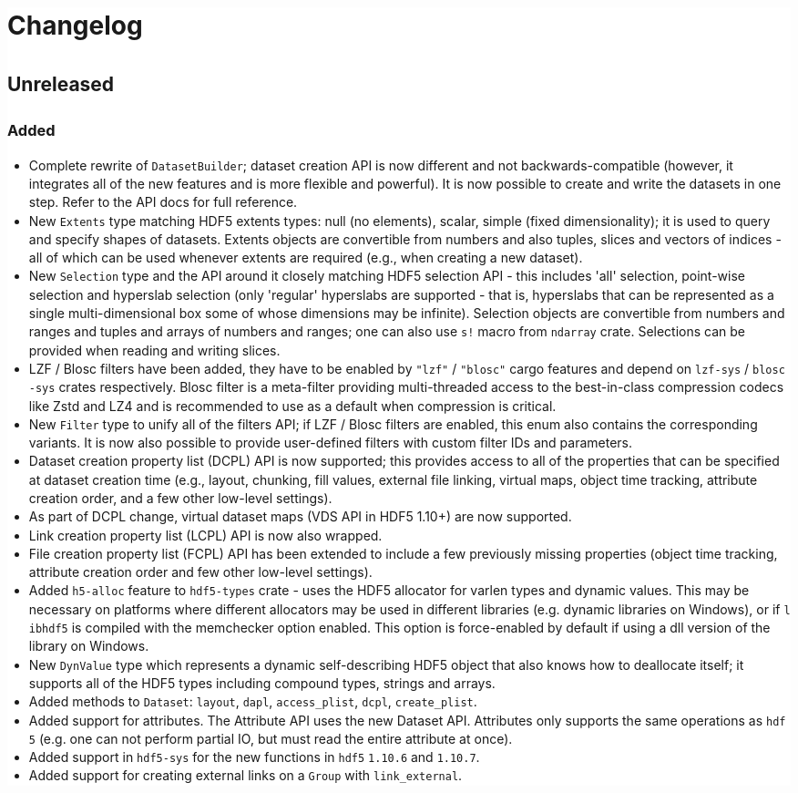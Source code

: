 # Changelog

## Unreleased

### Added

- Complete rewrite of `DatasetBuilder`; dataset creation API is now different and not
  backwards-compatible (however, it integrates all of the new features and is more
  flexible and powerful). It is now possible to create and write the datasets in one step.
  Refer to the API docs for full reference.
- New `Extents` type matching HDF5 extents types: null (no elements), scalar, simple (fixed
  dimensionality); it is used to query and specify shapes of datasets. Extents objects
  are convertible from numbers and also tuples, slices and vectors of indices - all of
  which can be used whenever extents are required (e.g., when creating a new dataset).
- New `Selection` type and the API around it closely matching HDF5 selection API - this
  includes 'all' selection, point-wise selection and hyperslab selection (only 'regular'
  hyperslabs are supported - that is, hyperslabs that can be represented as a single
  multi-dimensional box some of whose dimensions may be infinite). Selection objects
  are convertible from numbers and ranges and tuples and arrays of numbers and ranges;
  one can also use `s!` macro from `ndarray` crate. Selections can be provided when
  reading and writing slices.
- LZF / Blosc filters have been added, they have to be enabled by `"lzf"` / `"blosc"`
  cargo features and depend on `lzf-sys` / `blosc-sys` crates respectively. Blosc filter
  is a meta-filter providing multi-threaded access to the best-in-class compression codecs
  like Zstd and LZ4 and is recommended to use as a default when compression is critical.
- New `Filter` type to unify all of the filters API; if LZF / Blosc filters are enabled,
  this enum also contains the corresponding variants. It is now also possible to provide
  user-defined filters with custom filter IDs and parameters.
- Dataset creation property list (DCPL) API is now supported; this provides access to all
  of the properties that can be specified at dataset creation time (e.g., layout, chunking,
  fill values, external file linking, virtual maps, object time tracking, attribute
  creation order, and a few other low-level settings).
- As part of DCPL change, virtual dataset maps (VDS API in HDF5 1.10+) are now supported.
- Link creation property list (LCPL) API is now also wrapped.
- File creation property list (FCPL) API has been extended to include a few previously
  missing properties (object time tracking, attribute creation order and few other
  low-level settings).
- Added `h5-alloc` feature to `hdf5-types` crate - uses the HDF5 allocator for
  varlen types and dynamic values. This may be necessary on platforms where different
  allocators may be used in different libraries (e.g. dynamic libraries on Windows),
  or if `libhdf5` is compiled with the memchecker option enabled. This option is
  force-enabled by default if using a dll version of the library on Windows.
- New `DynValue` type which represents a dynamic self-describing HDF5 object that
  also knows how to deallocate itself; it supports all of the HDF5 types including
  compound types, strings and arrays.
- Added methods to `Dataset`: `layout`, `dapl`, `access_plist`, `dcpl`, `create_plist`.
- Added support for attributes. The Attribute API uses the new Dataset API. Attributes
  only supports the same operations as `hdf5` (e.g. one can not perform partial IO,
  but must read the entire attribute at once).
- Added support in `hdf5-sys` for the new functions in `hdf5` `1.10.6` and `1.10.7`.
- Added support for creating external links on a `Group` with `link_external`.
  